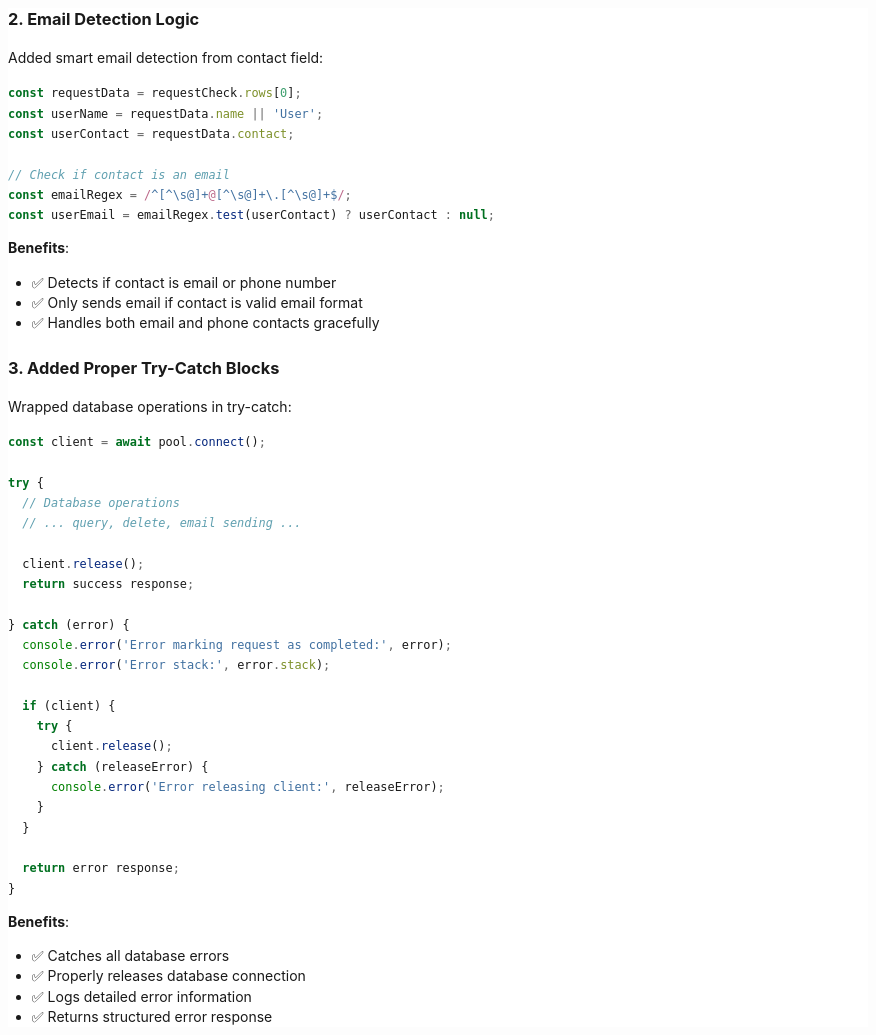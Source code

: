 ### 2. **Email Detection Logic**
Added smart email detection from contact field:

```javascript
const requestData = requestCheck.rows[0];
const userName = requestData.name || 'User';
const userContact = requestData.contact;

// Check if contact is an email
const emailRegex = /^[^\s@]+@[^\s@]+\.[^\s@]+$/;
const userEmail = emailRegex.test(userContact) ? userContact : null;
```

**Benefits**:
- ✅ Detects if contact is email or phone number
- ✅ Only sends email if contact is valid email format
- ✅ Handles both email and phone contacts gracefully

### 3. **Added Proper Try-Catch Blocks**
Wrapped database operations in try-catch:

```javascript
const client = await pool.connect();

try {
  // Database operations
  // ... query, delete, email sending ...
  
  client.release();
  return success response;
  
} catch (error) {
  console.error('Error marking request as completed:', error);
  console.error('Error stack:', error.stack);
  
  if (client) {
    try {
      client.release();
    } catch (releaseError) {
      console.error('Error releasing client:', releaseError);
    }
  }
  
  return error response;
}
```

**Benefits**:
- ✅ Catches all database errors
- ✅ Properly releases database connection
- ✅ Logs detailed error information
- ✅ Returns structured error response
